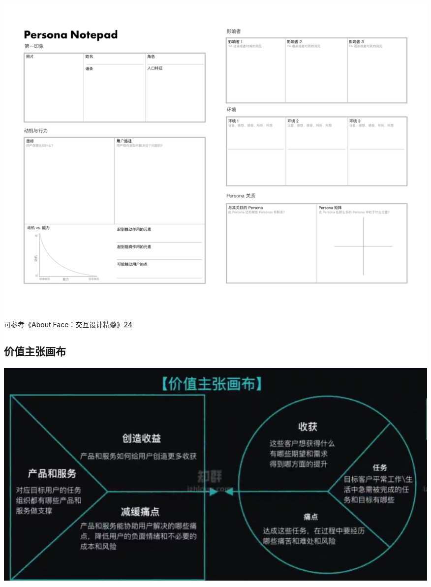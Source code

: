 ![Persona 文档](../img/persona.png)

可参考《About Face：交互设计精髓》[24]

## 价值主张画布

![价值主张画布](../img/value_map.png)


[1]: http://www.woshipm.com/operate/3627874.html
[2]: http://www.woshipm.com/zhichang/459131.html
[4]: https://www.bilibili.com/video/BV1wz4y1y7sg?p=2
[5]: https://www.bilibili.com/video/BV1wz4y1y7sg?p=3
[6]: https://www.bilibili.com/video/BV1254y1D7Ht?from=search&seid=14167562900175777805
[7]: http://acadeck.com/?p=411
[8]: https://wiki.mbalib.com/wiki/%E6%B6%88%E8%B4%B9%E8%80%85%E5%BF%83%E7%90%86
[9]: https://www.jianshu.com/p/60e79d46dde5
[10]: https://www.jianshu.com/p/85ec807c56d3
[11]: https://www.jianshu.com/p/02df7160b7b0
[13]: http://www.woshipm.com/pd/841065.html
[14]: https://weread.qq.com/web/reader/46532b707210fc4f465d044k6ea321b021d6ea9ab1ba605
[15]: https://zhuanlan.zhihu.com/p/24855458
[16]: https://www.zhihu.com/pub/reader/119980992/chapter/1284104632479215616
[17]: https://www.zhihu.com/question/31154592/answer/51489241
[18]: https://www.zhihu.com/market/paid_column/1312360599620358144/section/1312363033470443520
[19]: https://mp.weixin.qq.com/s/jK5vQWcUnKdro1kwqT8L8g
[20]: https://tangjie.me/blog/230.html
[21]: https://36kr.com/p/1721300926465
[22]: https://coffee.pmcaff.com/article/1103103818721408/pmcaff?utm_source=forum
[23]: https://www.zhihu.com/question/29342383/answer/46616997
[24]: http://www.woshipm.com/pmd/3024508.html
[25]: https://www.zhihu.com/question/20791021/answer/1525593995
[26]: https://t.qidianla.com/1149667.html
[27]: https://t.qidianla.com/1156537.html
[28]: https://www.zhihu.com/question/323588594/answer/890413615
[29]: http://www.woshipm.com/pmd/3113347.html#:~:text=%E8%80%8C%E5%AF%B9%E4%BA%8E%E6%9F%90%E4%B8%AAAPP,%E7%9A%84%E5%A4%A7%E9%83%A8%E5%88%86%E7%94%A8%E6%88%B7%E5%88%9A%E9%9C%80%E3%80%82
[30]: https://mp.weixin.qq.com/s/tFiqERFrHy_1l5pgayR_jA
[31]: https://mp.weixin.qq.com/s?__biz=MzU4NDc3NzUyMw==&mid=2247488467&idx=1&sn=903aca398e63184251180e655265cc4a&scene=21#wechat_redirect
[32]: https://mp.weixin.qq.com/s?__biz=MzU4NDc3NzUyMw==&mid=2247488467&idx=1&sn=903aca398e63184251180e655265cc4a&scene=21#wechat_redirect
[33]: https://www.zhihu.com/question/282907231/answer/429287399